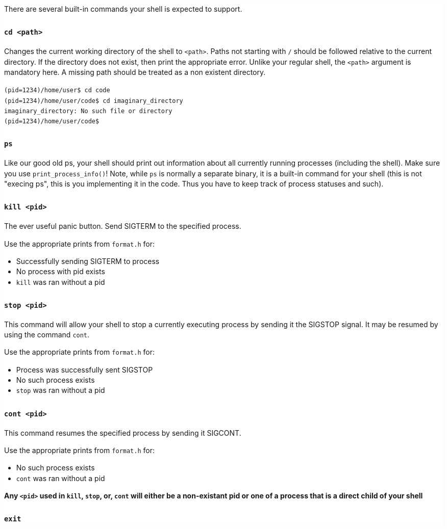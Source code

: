 There are several built-in commands your shell is expected to support.

### `cd <path>`

Changes the current working directory of the shell to `<path>`. Paths not starting with `/` should be followed relative to the current directory. If the directory does not exist, then print the appropriate error. Unlike your regular shell, the `<path>` argument is mandatory here. A missing path should be treated as a non existent directory.

```
(pid=1234)/home/user$ cd code
(pid=1234)/home/user/code$ cd imaginary_directory
imaginary_directory: No such file or directory
(pid=1234)/home/user/code$
```

### `ps`

Like our good old ps, your shell should print out information about all currently running processes (including the shell). Make sure you use `print_process_info()`! Note, while `ps` is normally a separate binary, it is a built-in command for your shell (this is not "execing ps", this is you implementing it in the code.  Thus you have to keep track of process statuses and such).

### `kill <pid>`

The ever useful panic button. Send SIGTERM to the specified process.

Use the appropriate prints from `format.h` for:
- Successfully sending SIGTERM to process
- No process with pid exists
- `kill` was ran without a pid

### `stop <pid>`

This command will allow your shell to stop a currently executing process by sending it the SIGSTOP signal. It may be resumed by using the command `cont`.

Use the appropriate prints from `format.h` for:
- Process was successfully sent SIGSTOP
- No such process exists
- `stop` was ran without a pid

### `cont <pid>`

This command resumes the  specified process by sending it SIGCONT.

Use the appropriate prints from `format.h` for:
- No such process exists
- `cont` was ran without a pid

**Any `<pid>` used in `kill`, `stop`, or, `cont` will either be a non-existant pid or one of a process that is a direct child of your shell**

### `exit`
